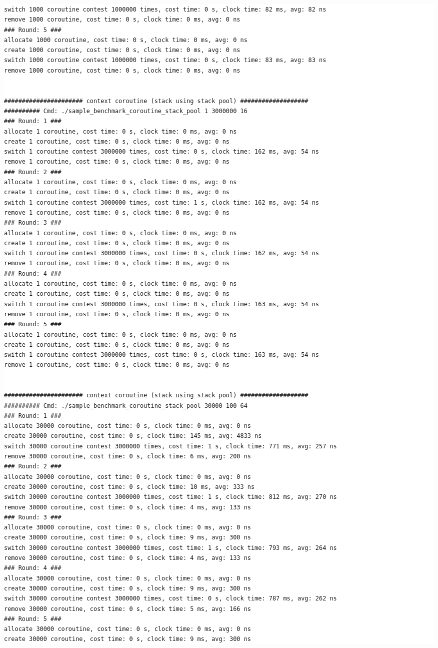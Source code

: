 ```
switch 1000 coroutine contest 1000000 times, cost time: 0 s, clock time: 82 ms, avg: 82 ns
remove 1000 coroutine, cost time: 0 s, clock time: 0 ms, avg: 0 ns
### Round: 5 ###
allocate 1000 coroutine, cost time: 0 s, clock time: 0 ms, avg: 0 ns
create 1000 coroutine, cost time: 0 s, clock time: 0 ms, avg: 0 ns
switch 1000 coroutine contest 1000000 times, cost time: 0 s, clock time: 83 ms, avg: 83 ns
remove 1000 coroutine, cost time: 0 s, clock time: 0 ms, avg: 0 ns


###################### context coroutine (stack using stack pool) ###################
########## Cmd: ./sample_benchmark_coroutine_stack_pool 1 3000000 16
### Round: 1 ###
allocate 1 coroutine, cost time: 0 s, clock time: 0 ms, avg: 0 ns
create 1 coroutine, cost time: 0 s, clock time: 0 ms, avg: 0 ns
switch 1 coroutine contest 3000000 times, cost time: 0 s, clock time: 162 ms, avg: 54 ns
remove 1 coroutine, cost time: 0 s, clock time: 0 ms, avg: 0 ns
### Round: 2 ###
allocate 1 coroutine, cost time: 0 s, clock time: 0 ms, avg: 0 ns
create 1 coroutine, cost time: 0 s, clock time: 0 ms, avg: 0 ns
switch 1 coroutine contest 3000000 times, cost time: 1 s, clock time: 162 ms, avg: 54 ns
remove 1 coroutine, cost time: 0 s, clock time: 0 ms, avg: 0 ns
### Round: 3 ###
allocate 1 coroutine, cost time: 0 s, clock time: 0 ms, avg: 0 ns
create 1 coroutine, cost time: 0 s, clock time: 0 ms, avg: 0 ns
switch 1 coroutine contest 3000000 times, cost time: 0 s, clock time: 162 ms, avg: 54 ns
remove 1 coroutine, cost time: 0 s, clock time: 0 ms, avg: 0 ns
### Round: 4 ###
allocate 1 coroutine, cost time: 0 s, clock time: 0 ms, avg: 0 ns
create 1 coroutine, cost time: 0 s, clock time: 0 ms, avg: 0 ns
switch 1 coroutine contest 3000000 times, cost time: 0 s, clock time: 163 ms, avg: 54 ns
remove 1 coroutine, cost time: 0 s, clock time: 0 ms, avg: 0 ns
### Round: 5 ###
allocate 1 coroutine, cost time: 0 s, clock time: 0 ms, avg: 0 ns
create 1 coroutine, cost time: 0 s, clock time: 0 ms, avg: 0 ns
switch 1 coroutine contest 3000000 times, cost time: 0 s, clock time: 163 ms, avg: 54 ns
remove 1 coroutine, cost time: 0 s, clock time: 0 ms, avg: 0 ns


###################### context coroutine (stack using stack pool) ###################
########## Cmd: ./sample_benchmark_coroutine_stack_pool 30000 100 64
### Round: 1 ###
allocate 30000 coroutine, cost time: 0 s, clock time: 0 ms, avg: 0 ns
create 30000 coroutine, cost time: 0 s, clock time: 145 ms, avg: 4833 ns
switch 30000 coroutine contest 3000000 times, cost time: 1 s, clock time: 771 ms, avg: 257 ns
remove 30000 coroutine, cost time: 0 s, clock time: 6 ms, avg: 200 ns
### Round: 2 ###
allocate 30000 coroutine, cost time: 0 s, clock time: 0 ms, avg: 0 ns
create 30000 coroutine, cost time: 0 s, clock time: 10 ms, avg: 333 ns
switch 30000 coroutine contest 3000000 times, cost time: 1 s, clock time: 812 ms, avg: 270 ns
remove 30000 coroutine, cost time: 0 s, clock time: 4 ms, avg: 133 ns
### Round: 3 ###
allocate 30000 coroutine, cost time: 0 s, clock time: 0 ms, avg: 0 ns
create 30000 coroutine, cost time: 0 s, clock time: 9 ms, avg: 300 ns
switch 30000 coroutine contest 3000000 times, cost time: 1 s, clock time: 793 ms, avg: 264 ns
remove 30000 coroutine, cost time: 0 s, clock time: 4 ms, avg: 133 ns
### Round: 4 ###
allocate 30000 coroutine, cost time: 0 s, clock time: 0 ms, avg: 0 ns
create 30000 coroutine, cost time: 0 s, clock time: 9 ms, avg: 300 ns
switch 30000 coroutine contest 3000000 times, cost time: 0 s, clock time: 787 ms, avg: 262 ns
remove 30000 coroutine, cost time: 0 s, clock time: 5 ms, avg: 166 ns
### Round: 5 ###
allocate 30000 coroutine, cost time: 0 s, clock time: 0 ms, avg: 0 ns
create 30000 coroutine, cost time: 0 s, clock time: 9 ms, avg: 300 ns
```